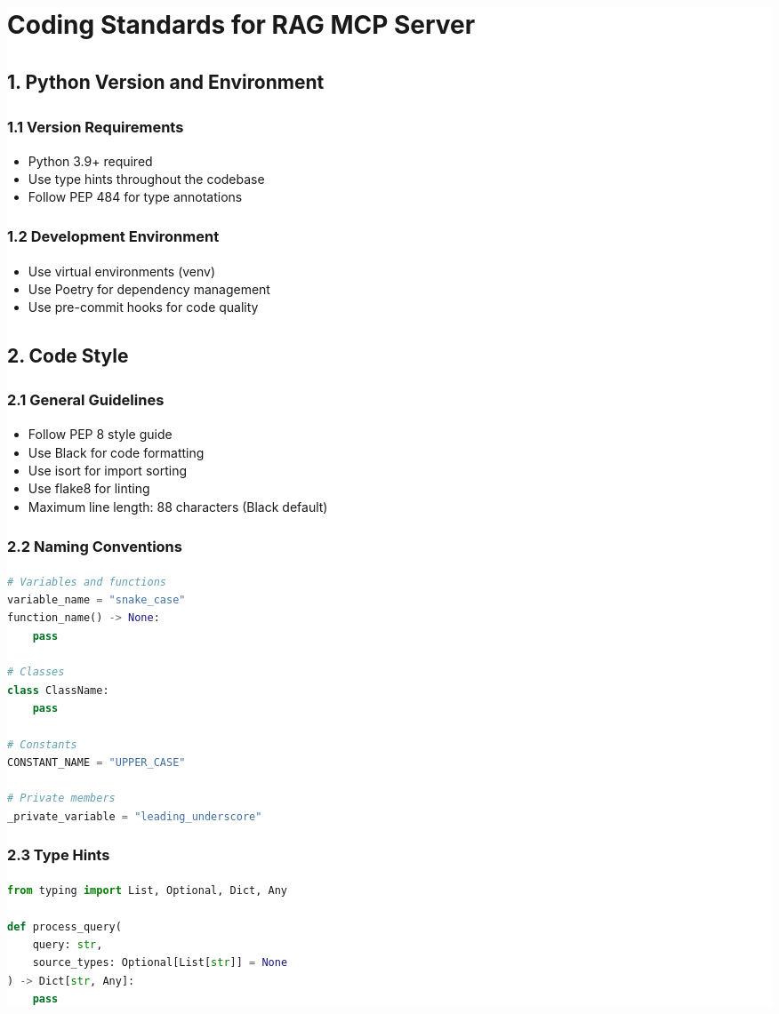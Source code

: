 # Coding Standards for RAG MCP Server

## 1. Python Version and Environment

### 1.1 Version Requirements

- Python 3.9+ required
- Use type hints throughout the codebase
- Follow PEP 484 for type annotations

### 1.2 Development Environment

- Use virtual environments (venv)
- Use Poetry for dependency management
- Use pre-commit hooks for code quality

## 2. Code Style

### 2.1 General Guidelines

- Follow PEP 8 style guide
- Use Black for code formatting
- Use isort for import sorting
- Use flake8 for linting
- Maximum line length: 88 characters (Black default)

### 2.2 Naming Conventions

```python
# Variables and functions
variable_name = "snake_case"
function_name() -> None:
    pass

# Classes
class ClassName:
    pass

# Constants
CONSTANT_NAME = "UPPER_CASE"

# Private members
_private_variable = "leading_underscore"
```

### 2.3 Type Hints

```python
from typing import List, Optional, Dict, Any

def process_query(
    query: str,
    source_types: Optional[List[str]] = None
) -> Dict[str, Any]:
    pass
```
